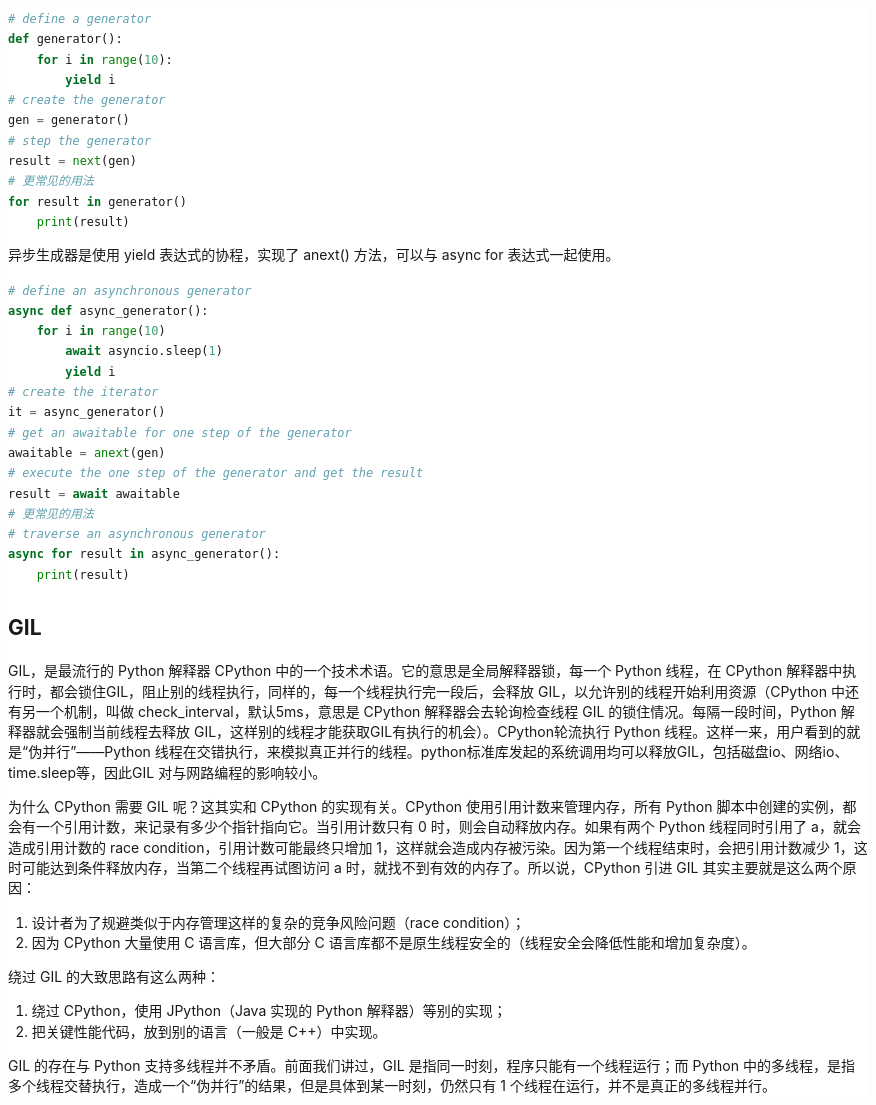 
```python
# define a generator
def generator():
	for i in range(10):
		yield i
# create the generator
gen = generator()
# step the generator
result = next(gen)
# 更常见的用法
for result in generator()
    print(result)
```
异步生成器是使用 yield 表达式的协程，实现了 anext() 方法，可以与 async for 表达式一起使用。
```python
# define an asynchronous generator
async def async_generator():
	for i in range(10)
        await asyncio.sleep(1)
		yield i
# create the iterator
it = async_generator()
# get an awaitable for one step of the generator
awaitable = anext(gen)
# execute the one step of the generator and get the result
result = await awaitable
# 更常见的用法
# traverse an asynchronous generator
async for result in async_generator():
	print(result)
```

## GIL

GIL，是最流行的 Python 解释器 CPython 中的一个技术术语。它的意思是全局解释器锁，每一个 Python 线程，在 CPython 解释器中执行时，都会锁住GIL，阻止别的线程执行，同样的，每一个线程执行完一段后，会释放 GIL，以允许别的线程开始利用资源（CPython 中还有另一个机制，叫做 check_interval，默认5ms，意思是 CPython 解释器会去轮询检查线程 GIL 的锁住情况。每隔一段时间，Python 解释器就会强制当前线程去释放 GIL，这样别的线程才能获取GIL有执行的机会）。CPython轮流执行 Python 线程。这样一来，用户看到的就是“伪并行”——Python 线程在交错执行，来模拟真正并行的线程。python标准库发起的系统调用均可以释放GIL，包括磁盘io、网络io、time.sleep等，因此GIL 对与网路编程的影响较小。

为什么 CPython 需要 GIL 呢？这其实和 CPython 的实现有关。CPython 使用引用计数来管理内存，所有 Python 脚本中创建的实例，都会有一个引用计数，来记录有多少个指针指向它。当引用计数只有 0 时，则会自动释放内存。如果有两个 Python 线程同时引用了 a，就会造成引用计数的 race condition，引用计数可能最终只增加 1，这样就会造成内存被污染。因为第一个线程结束时，会把引用计数减少 1，这时可能达到条件释放内存，当第二个线程再试图访问 a 时，就找不到有效的内存了。所以说，CPython 引进 GIL 其实主要就是这么两个原因：
1. 设计者为了规避类似于内存管理这样的复杂的竞争风险问题（race condition）；
2. 因为 CPython 大量使用 C 语言库，但大部分 C 语言库都不是原生线程安全的（线程安全会降低性能和增加复杂度）。

绕过 GIL 的大致思路有这么两种：
1. 绕过 CPython，使用 JPython（Java 实现的 Python 解释器）等别的实现；
2. 把关键性能代码，放到别的语言（一般是 C++）中实现。

GIL 的存在与 Python 支持多线程并不矛盾。前面我们讲过，GIL 是指同一时刻，程序只能有一个线程运行；而 Python 中的多线程，是指多个线程交替执行，造成一个“伪并行”的结果，但是具体到某一时刻，仍然只有 1 个线程在运行，并不是真正的多线程并行。
